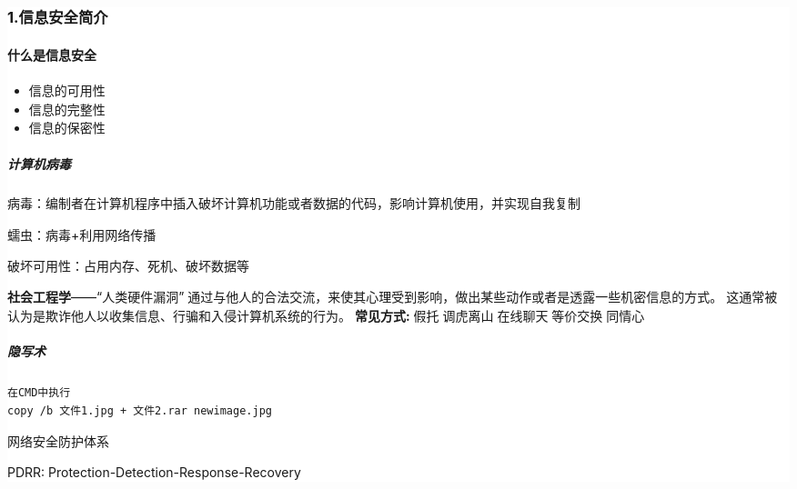 ### 1.信息安全简介



#### 什么是信息安全

* 信息的可用性
* 信息的完整性
* 信息的保密性

##### 计算机病毒

病毒：编制者在计算机程序中插入破坏计算机功能或者数据的代码，影响计算机使用，并实现自我复制

蠕虫：病毒+利用网络传播

破坏可用性：占用内存、死机、破坏数据等



**社会工程学**——“人类硬件漏洞”
通过与他人的合法交流，来使其心理受到影响，做出某些动作或者是透露一些机密信息的方式。
这通常被认为是欺诈他人以收集信息、行骗和入侵计算机系统的行为。
**常见方式:**
假托
调虎离山
在线聊天
等价交换
同情心



##### 隐写术 

```
在CMD中执行
copy /b 文件1.jpg + 文件2.rar newimage.jpg
```



网络安全防护体系

PDRR: Protection-Detection-Response-Recovery
